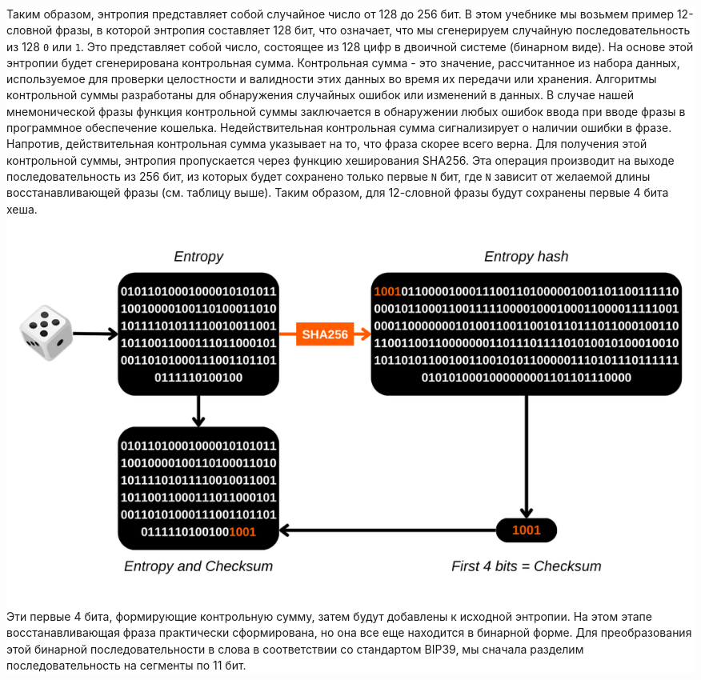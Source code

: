Таким образом, энтропия представляет собой случайное число от 128 до 256 бит. В этом учебнике мы возьмем пример 12-словной фразы, в которой энтропия составляет 128 бит, что означает, что мы сгенерируем случайную последовательность из 128 `0` или `1`. Это представляет собой число, состоящее из 128 цифр в двоичной системе (бинарном виде).
На основе этой энтропии будет сгенерирована контрольная сумма. Контрольная сумма - это значение, рассчитанное из набора данных, используемое для проверки целостности и валидности этих данных во время их передачи или хранения. Алгоритмы контрольной суммы разработаны для обнаружения случайных ошибок или изменений в данных.
В случае нашей мнемонической фразы функция контрольной суммы заключается в обнаружении любых ошибок ввода при вводе фразы в программное обеспечение кошелька. Недействительная контрольная сумма сигнализирует о наличии ошибки в фразе. Напротив, действительная контрольная сумма указывает на то, что фраза скорее всего верна.
Для получения этой контрольной суммы, энтропия пропускается через функцию хеширования SHA256. Эта операция производит на выходе последовательность из 256 бит, из которых будет сохранено только первые `N` бит, где `N` зависит от желаемой длины восстанавливающей фразы (см. таблицу выше). Таким образом, для 12-словной фразы будут сохранены первые 4 бита хеша.
![mnemonic](assets/en/3.webp)
Эти первые 4 бита, формирующие контрольную сумму, затем будут добавлены к исходной энтропии. На этом этапе восстанавливающая фраза практически сформирована, но она все еще находится в бинарной форме. Для преобразования этой бинарной последовательности в слова в соответствии со стандартом BIP39, мы сначала разделим последовательность на сегменты по 11 бит.